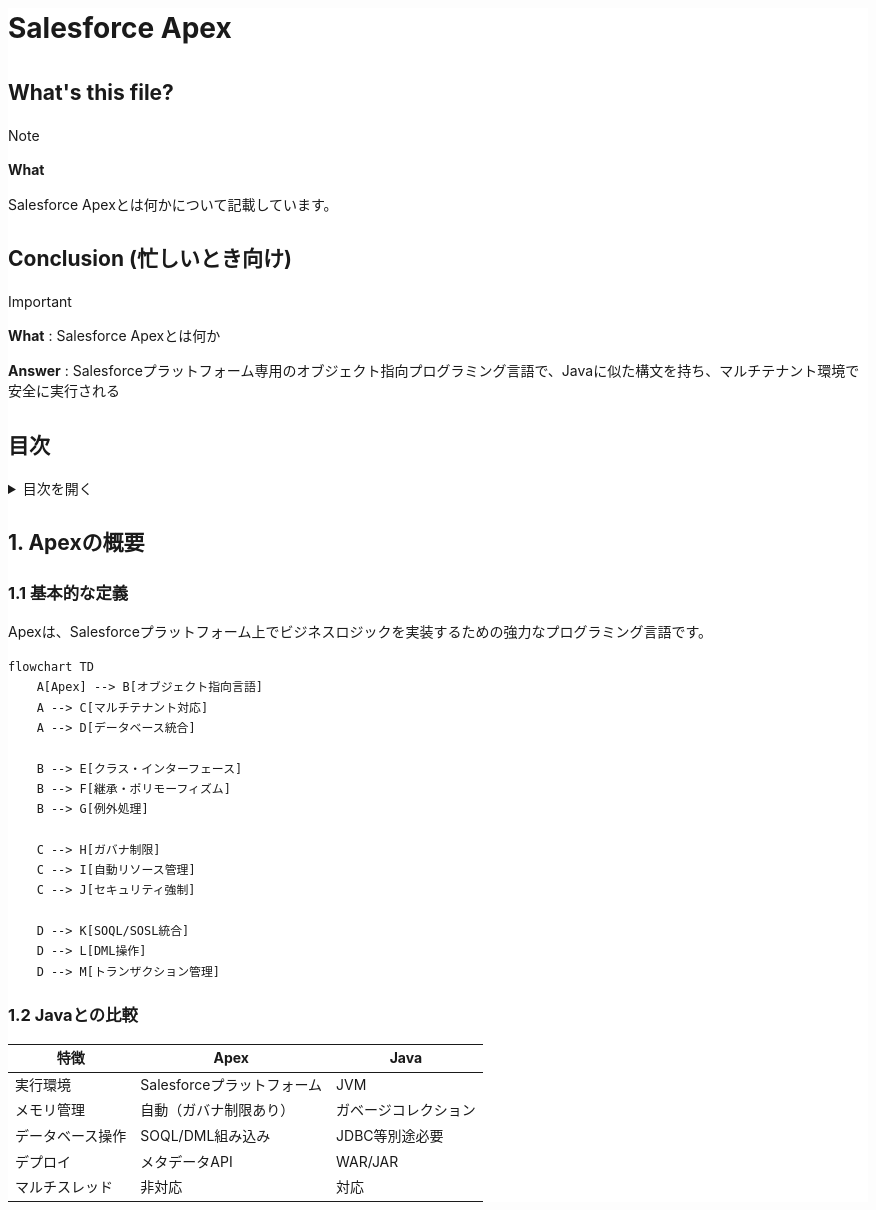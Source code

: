 # Salesforce Apex

## What's this file?
> [!NOTE]
> **What**
> 
> Salesforce Apexとは何かについて記載しています。

## Conclusion (忙しいとき向け)
> [!IMPORTANT]
> **What** : Salesforce Apexとは何か
> 
> **Answer** : Salesforceプラットフォーム専用のオブジェクト指向プログラミング言語で、Javaに似た構文を持ち、マルチテナント環境で安全に実行される

## 目次

<details><summary>目次を開く</summary></details>

## 1. Apexの概要

### 1.1 基本的な定義

Apexは、Salesforceプラットフォーム上でビジネスロジックを実装するための強力なプログラミング言語です。

```mermaid
flowchart TD
    A[Apex] --> B[オブジェクト指向言語]
    A --> C[マルチテナント対応]
    A --> D[データベース統合]
    
    B --> E[クラス・インターフェース]
    B --> F[継承・ポリモーフィズム]
    B --> G[例外処理]
    
    C --> H[ガバナ制限]
    C --> I[自動リソース管理]
    C --> J[セキュリティ強制]
    
    D --> K[SOQL/SOSL統合]
    D --> L[DML操作]
    D --> M[トランザクション管理]
```

### 1.2 Javaとの比較

| 特徴 | Apex | Java |
|------|------|------|
| 実行環境 | Salesforceプラットフォーム | JVM |
| メモリ管理 | 自動（ガバナ制限あり） | ガベージコレクション |
| データベース操作 | SOQL/DML組み込み | JDBC等別途必要 |
| デプロイ | メタデータAPI | WAR/JAR |
| マルチスレッド | 非対応 | 対応 |
